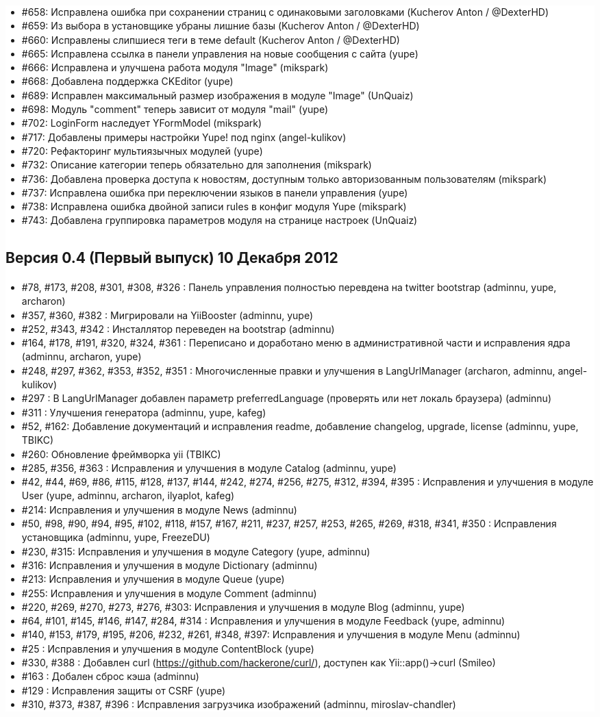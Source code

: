 - #658: Исправлена ошибка при сохранении страниц с одинаковыми заголовками (Kucherov Anton / @DexterHD)
- #659: Из выбора в установщике убраны лишние базы (Kucherov Anton / @DexterHD)
- #660: Исправлены слипшиеся теги в теме default (Kucherov Anton / @DexterHD)
- #665: Исправлена ссылка в панели управления на новые сообщения с сайта (yupe)
- #666: Исправлена и улучшена работа модуля "Image" (mikspark)
- #668: Добавлена поддержка CKEditor (yupe)
- #689: Исправлен максимальный размер изображения в модуле "Image" (UnQuaiz)
- #698: Модуль "comment" теперь зависит от модуля "mail" (yupe)
- #702: LoginForm наследует YFormModel (mikspark)
- #717: Добавлены примеры настройки Yupe! под nginx (angel-kulikov)
- #720: Рефакторинг мультиязычных модулей (yupe)
- #732: Описание категории теперь обязательно для заполнения (mikspark)
- #736: Добавлена проверка доступа к новостям, доступным только авторизованным пользователям (mikspark)
- #737: Исправлена ошибка при переключении языков в панели управления (yupe)
- #738: Исправлена ошибка двойной записи rules в конфиг модуля Yupe (mikspark)
- #743: Добавлена группировка параметров модуля на странице настроек (UnQuaiz)

Версия 0.4 (Первый выпуск) 10 Декабря 2012
------------------------------------------

- #78, #173, #208, #301, #308, #326 : Панель управления полностью перевдена на twitter bootstrap (adminnu, yupe, archaron)
- #357, #360, #382 : Мигрировали на YiiBooster (adminnu, yupe)
- #252, #343, #342 : Инсталлятор переведен на bootstrap (adminnu)
- #164, #178, #191, #320, #324, #361 : Переписано и доработано меню в административной части и исправления ядра (adminnu, archaron, yupe)
- #248, #297, #362, #353, #352, #351 : Многочисленные правки и улучшения в LangUrlManager (archaron, adminnu, angel-kulikov)
- #297 : В LangUrlManager добавлен параметр preferredLanguage (проверять или нет локаль браузера) (adminnu)
- #311 : Улучшения генератора (adminnu, yupe, kafeg)
- #52, #162: Добавление документаций и исправления readme, добавление changelog, upgrade, license (adminnu, yupe, TBIKC)
- #260: Обновление фреймворка yii (TBIKC)
- #285, #356, #363 : Исправления и улучшения в модуле Catalog (adminnu, yupe)
- #42, #44, #69, #86, #115, #128, #137, #144, #242, #274, #256, #275, #312, #394, #395 : Исправления и улучшения в модуле User (yupe, adminnu, archaron, ilyaplot, kafeg)
- #214: Исправления и улучшения в модуле News (adminnu)
- #50, #98, #90, #94, #95, #102, #118, #157, #167, #211, #237, #257, #253, #265, #269, #318, #341, #350 : Исправления установщика (adminnu, yupe, FreezeDU)
- #230, #315: Исправления и улучшения в модуле Category (yupe, adminnu)
- #316: Исправления и улучшения в модуле Dictionary (adminnu)
- #213: Исправления и улучшения в модуле Queue (yupe)
- #255: Исправления и улучшения в модуле Comment (adminnu)
- #220, #269, #270, #273, #276, #303: Исправления и улучшения в модуле Blog (adminnu, yupe)
- #64, #101, #145, #146, #147, #284, #314 : Исправления и улучшения в модуле Feedback (yupe, adminnu)
- #140, #153, #179, #195, #206, #232, #261, #348, #397: Исправления и улучшения в модуле Menu (adminnu)
- #25 : Исправления и улучшения в модуле ContentBlock (yupe)
- #330, #388 : Добавлен curl (https://github.com/hackerone/curl/), доступен как Yii::app()->curl (Smileo)
- #163 : Добален сброс кэша (adminnu)
- #129 : Исправления защиты от CSRF (yupe)
- #310, #373, #387, #396 : Исправления загрузчика изображений (adminnu, miroslav-chandler)
